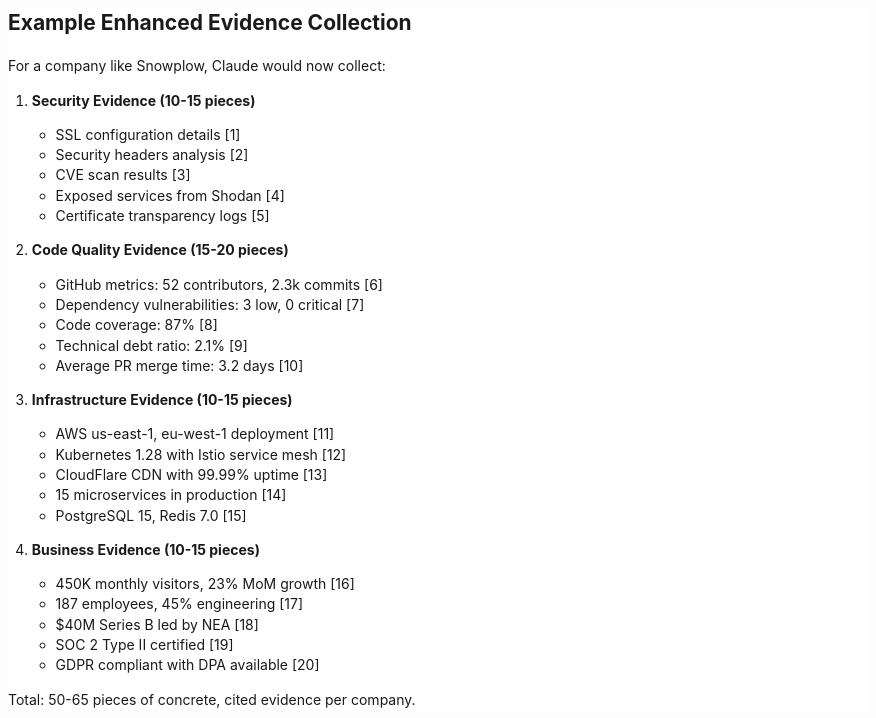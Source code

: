 ## Example Enhanced Evidence Collection

For a company like Snowplow, Claude would now collect:

1. **Security Evidence (10-15 pieces)**
   - SSL configuration details [1]
   - Security headers analysis [2]
   - CVE scan results [3]
   - Exposed services from Shodan [4]
   - Certificate transparency logs [5]

2. **Code Quality Evidence (15-20 pieces)**
   - GitHub metrics: 52 contributors, 2.3k commits [6]
   - Dependency vulnerabilities: 3 low, 0 critical [7]
   - Code coverage: 87% [8]
   - Technical debt ratio: 2.1% [9]
   - Average PR merge time: 3.2 days [10]

3. **Infrastructure Evidence (10-15 pieces)**
   - AWS us-east-1, eu-west-1 deployment [11]
   - Kubernetes 1.28 with Istio service mesh [12]
   - CloudFlare CDN with 99.99% uptime [13]
   - 15 microservices in production [14]
   - PostgreSQL 15, Redis 7.0 [15]

4. **Business Evidence (10-15 pieces)**
   - 450K monthly visitors, 23% MoM growth [16]
   - 187 employees, 45% engineering [17]
   - $40M Series B led by NEA [18]
   - SOC 2 Type II certified [19]
   - GDPR compliant with DPA available [20]

Total: 50-65 pieces of concrete, cited evidence per company.